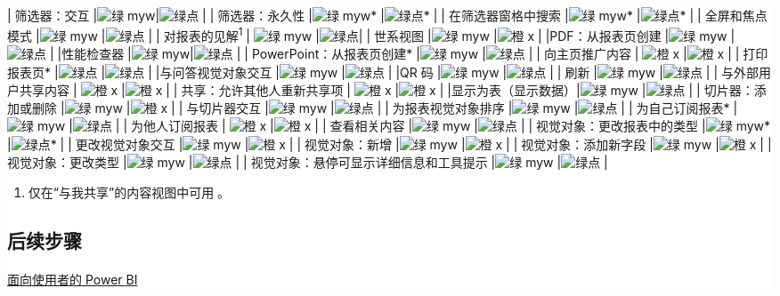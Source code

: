 |  筛选器：交互   |![绿 myw](media/end-user-features/green-mwo.png)|![绿点](media/end-user-license/power-bi-green-dot.png) |
|  筛选器：永久性  |![绿 myw](media/end-user-features/green-mwo.png)* |![绿点](media/end-user-license/power-bi-green-dot.png)* |
| 在筛选器窗格中搜索 |![绿 myw](media/end-user-features/green-mwo.png)* |![绿点](media/end-user-license/power-bi-green-dot.png)* |
| 全屏和焦点模式   |![绿 myw](media/end-user-features/green-mwo.png) |![绿点](media/end-user-license/power-bi-green-dot.png) |
|  对报表的见解<sup>1</sup>  | ![绿 myw](media/end-user-features/green-mwo.png)  |![绿点](media/end-user-license/power-bi-green-dot.png)| 
| 世系视图  |![绿 myw](media/end-user-features/green-mwo.png) |![橙 x](media/end-user-features/orange-x.png) |
|PDF：从报表页创建 |![绿 myw](media/end-user-features/green-mwo.png) |![绿点](media/end-user-license/power-bi-green-dot.png)  |
|性能检查器 |![绿 myw](media/end-user-features/green-mwo.png)|![绿点](media/end-user-license/power-bi-green-dot.png) |
| PowerPoint：从报表页创建*   |![绿 myw](media/end-user-features/green-mwo.png) |![绿点](media/end-user-license/power-bi-green-dot.png) |
|  向主页推广内容  | ![橙 x](media/end-user-features/orange-x.png)  |![橙 x](media/end-user-features/orange-x.png) | 
| 打印报表页* |![绿点](media/end-user-license/power-bi-green-dot.png) |![绿点](media/end-user-license/power-bi-green-dot.png) |
|与问答视觉对象交互 |![绿 myw](media/end-user-features/green-mwo.png) |![绿点](media/end-user-license/power-bi-green-dot.png) |
|QR 码 |![绿 myw](media/end-user-features/green-mwo.png) |![绿点](media/end-user-license/power-bi-green-dot.png) |
|  刷新  |![绿 myw](media/end-user-features/green-mwo.png) |![绿点](media/end-user-license/power-bi-green-dot.png) |
|  与外部用户共享内容  | ![橙 x](media/end-user-features/orange-x.png)  |![橙 x](media/end-user-features/orange-x.png) | 
| 共享：允许其他人重新共享项 | ![橙 x](media/end-user-features/orange-x.png)  |![橙 x](media/end-user-features/orange-x.png) | 
|显示为表（显示数据）|![绿 myw](media/end-user-features/green-mwo.png) |![绿点](media/end-user-license/power-bi-green-dot.png) |
|  切片器：添加或删除  |![绿 myw](media/end-user-features/green-mwo.png) |![橙 x](media/end-user-features/orange-x.png) |
| 与切片器交互 |![绿 myw](media/end-user-features/green-mwo.png) |![绿点](media/end-user-license/power-bi-green-dot.png) |
|  为报表视觉对象排序  |![绿 myw](media/end-user-features/green-mwo.png) |![绿点](media/end-user-license/power-bi-green-dot.png) |
|  为自己订阅报表* |![绿 myw](media/end-user-features/green-mwo.png) |![绿点](media/end-user-license/power-bi-green-dot.png) |
|  为他人订阅报表  | ![橙 x](media/end-user-features/orange-x.png)  |![橙 x](media/end-user-features/orange-x.png) | 
|  查看相关内容 |![绿 myw](media/end-user-features/green-mwo.png) |![绿点](media/end-user-license/power-bi-green-dot.png) |
|  视觉对象：更改报表中的类型  |![绿 myw](media/end-user-features/green-mwo.png)* |![绿点](media/end-user-license/power-bi-green-dot.png)* |
|  更改视觉对象交互  |![绿 myw](media/end-user-features/green-mwo.png)  |![橙 x](media/end-user-features/orange-x.png) |
|  视觉对象：新增  |![绿 myw](media/end-user-features/green-mwo.png)  |![橙 x](media/end-user-features/orange-x.png) |
|  视觉对象：添加新字段  |![绿 myw](media/end-user-features/green-mwo.png)   |![橙 x](media/end-user-features/orange-x.png) |
|视觉对象：更改类型 |![绿 myw](media/end-user-features/green-mwo.png)  |![绿点](media/end-user-license/power-bi-green-dot.png) |
| 视觉对象：悬停可显示详细信息和工具提示  |![绿 myw](media/end-user-features/green-mwo.png)  |![绿点](media/end-user-license/power-bi-green-dot.png) |


1. 仅在“与我共享”的内容视图中可用  。 


## <a name="next-steps"></a>后续步骤
[面向使用者的 Power BI](end-user-consumer.md)     
